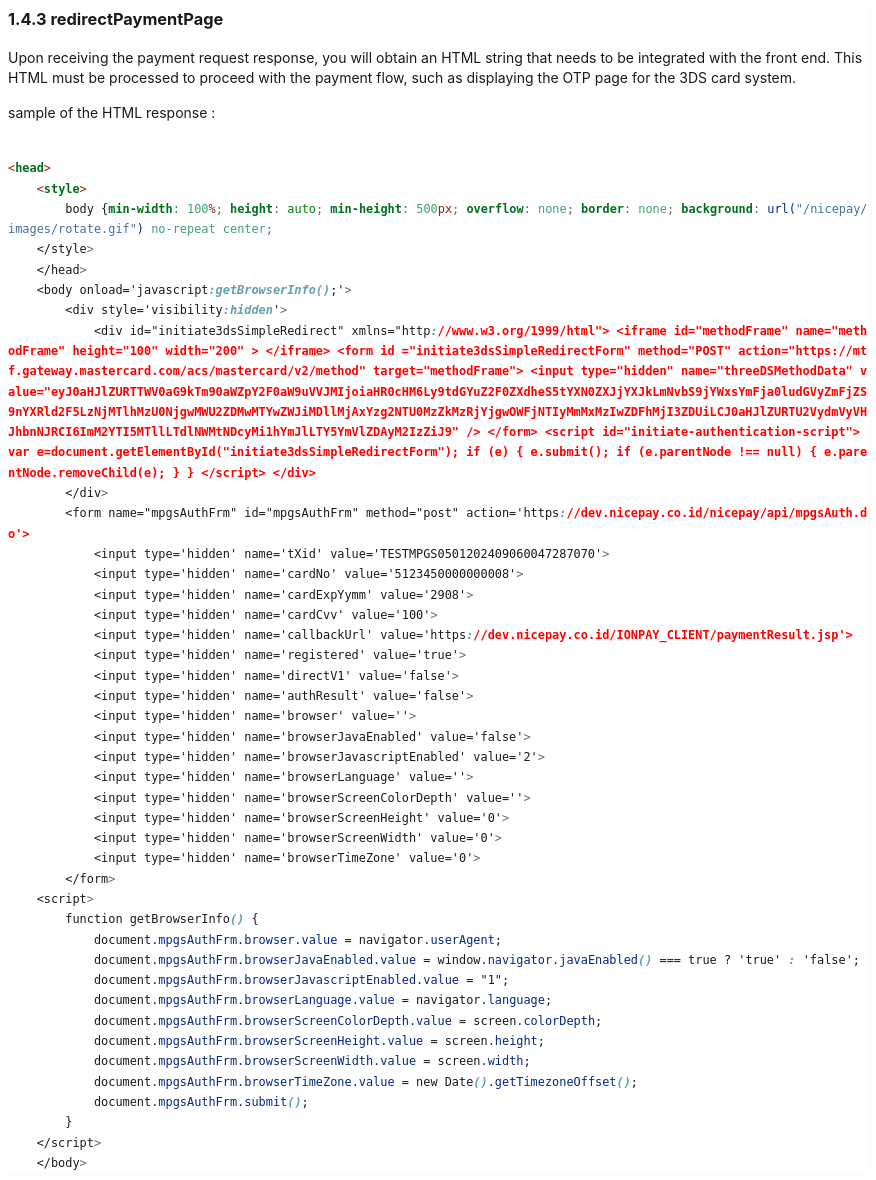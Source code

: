 ### **1.4.3 redirectPaymentPage**

Upon receiving the payment request response, you will obtain an HTML string that needs to be integrated with the front end. This HTML must be processed to proceed with the payment flow, such as displaying the OTP page for the 3DS card system.

sample of the HTML response : 

```html

<head>
	<style>
		body {min-width: 100%; height: auto; min-height: 500px; overflow: none; border: none; background: url("/nicepay/images/rotate.gif") no-repeat center;
	</style>
	</head>
	<body onload='javascript:getBrowserInfo();'>
		<div style='visibility:hidden'>
			<div id="initiate3dsSimpleRedirect" xmlns="http://www.w3.org/1999/html"> <iframe id="methodFrame" name="methodFrame" height="100" width="200" > </iframe> <form id ="initiate3dsSimpleRedirectForm" method="POST" action="https://mtf.gateway.mastercard.com/acs/mastercard/v2/method" target="methodFrame"> <input type="hidden" name="threeDSMethodData" value="eyJ0aHJlZURTTWV0aG9kTm90aWZpY2F0aW9uVVJMIjoiaHR0cHM6Ly9tdGYuZ2F0ZXdheS5tYXN0ZXJjYXJkLmNvbS9jYWxsYmFja0ludGVyZmFjZS9nYXRld2F5LzNjMTlhMzU0NjgwMWU2ZDMwMTYwZWJiMDllMjAxYzg2NTU0MzZkMzRjYjgwOWFjNTIyMmMxMzIwZDFhMjI3ZDUiLCJ0aHJlZURTU2VydmVyVHJhbnNJRCI6ImM2YTI5MTllLTdlNWMtNDcyMi1hYmJlLTY5YmVlZDAyM2IzZiJ9" /> </form> <script id="initiate-authentication-script"> var e=document.getElementById("initiate3dsSimpleRedirectForm"); if (e) { e.submit(); if (e.parentNode !== null) { e.parentNode.removeChild(e); } } </script> </div> 
		</div>
		<form name="mpgsAuthFrm" id="mpgsAuthFrm" method="post" action='https://dev.nicepay.co.id/nicepay/api/mpgsAuth.do'>
			<input type='hidden' name='tXid' value='TESTMPGS0501202409060047287070'>
			<input type='hidden' name='cardNo' value='5123450000000008'>
			<input type='hidden' name='cardExpYymm' value='2908'>
			<input type='hidden' name='cardCvv' value='100'>
			<input type='hidden' name='callbackUrl' value='https://dev.nicepay.co.id/IONPAY_CLIENT/paymentResult.jsp'>
			<input type='hidden' name='registered' value='true'>
			<input type='hidden' name='directV1' value='false'>
			<input type='hidden' name='authResult' value='false'>
			<input type='hidden' name='browser' value=''>
			<input type='hidden' name='browserJavaEnabled' value='false'>
			<input type='hidden' name='browserJavascriptEnabled' value='2'>
			<input type='hidden' name='browserLanguage' value=''>
			<input type='hidden' name='browserScreenColorDepth' value=''>
			<input type='hidden' name='browserScreenHeight' value='0'>
			<input type='hidden' name='browserScreenWidth' value='0'>
			<input type='hidden' name='browserTimeZone' value='0'>
		</form>
	<script>
		function getBrowserInfo() {
			document.mpgsAuthFrm.browser.value = navigator.userAgent;
			document.mpgsAuthFrm.browserJavaEnabled.value = window.navigator.javaEnabled() === true ? 'true' : 'false';
			document.mpgsAuthFrm.browserJavascriptEnabled.value = "1"; 
			document.mpgsAuthFrm.browserLanguage.value = navigator.language; 
			document.mpgsAuthFrm.browserScreenColorDepth.value = screen.colorDepth; 
			document.mpgsAuthFrm.browserScreenHeight.value = screen.height; 
			document.mpgsAuthFrm.browserScreenWidth.value = screen.width; 
			document.mpgsAuthFrm.browserTimeZone.value = new Date().getTimezoneOffset(); 
			document.mpgsAuthFrm.submit(); 
		}
	</script>
	</body>

```